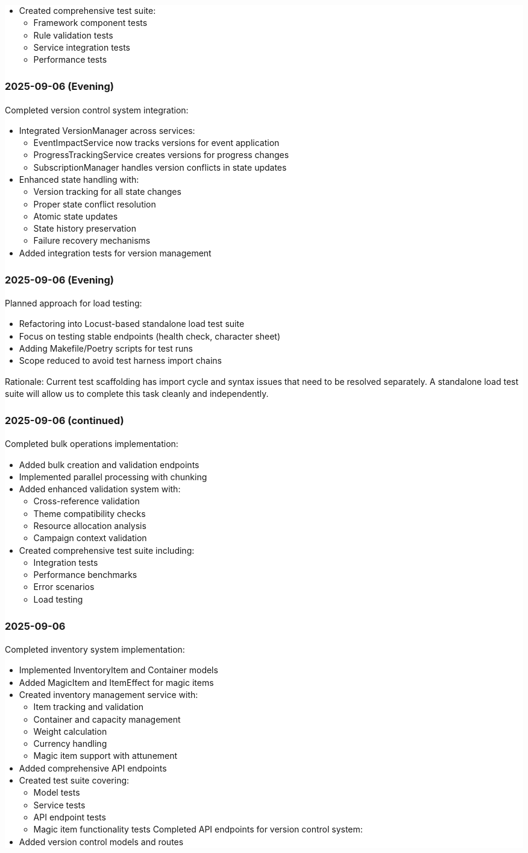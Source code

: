 - Created comprehensive test suite:
  * Framework component tests
  * Rule validation tests
  * Service integration tests
  * Performance tests

### 2025-09-06 (Evening)
Completed version control system integration:
- Integrated VersionManager across services:
  * EventImpactService now tracks versions for event application
  * ProgressTrackingService creates versions for progress changes
  * SubscriptionManager handles version conflicts in state updates
- Enhanced state handling with:
  * Version tracking for all state changes
  * Proper state conflict resolution
  * Atomic state updates
  * State history preservation
  * Failure recovery mechanisms
- Added integration tests for version management

### 2025-09-06 (Evening)
Planned approach for load testing:
- Refactoring into Locust-based standalone load test suite
- Focus on testing stable endpoints (health check, character sheet)
- Adding Makefile/Poetry scripts for test runs
- Scope reduced to avoid test harness import chains

Rationale: Current test scaffolding has import cycle and syntax issues that need to be resolved separately. A standalone load test suite will allow us to complete this task cleanly and independently.

### 2025-09-06 (continued)
Completed bulk operations implementation:
- Added bulk creation and validation endpoints
- Implemented parallel processing with chunking
- Added enhanced validation system with:
  * Cross-reference validation
  * Theme compatibility checks
  * Resource allocation analysis
  * Campaign context validation
- Created comprehensive test suite including:
  * Integration tests
  * Performance benchmarks
  * Error scenarios
  * Load testing

### 2025-09-06
Completed inventory system implementation:
- Implemented InventoryItem and Container models
- Added MagicItem and ItemEffect for magic items
- Created inventory management service with:
  * Item tracking and validation
  * Container and capacity management
  * Weight calculation
  * Currency handling
  * Magic item support with attunement
- Added comprehensive API endpoints
- Created test suite covering:
  * Model tests
  * Service tests
  * API endpoint tests
  * Magic item functionality tests
Completed API endpoints for version control system:
- Added version control models and routes
